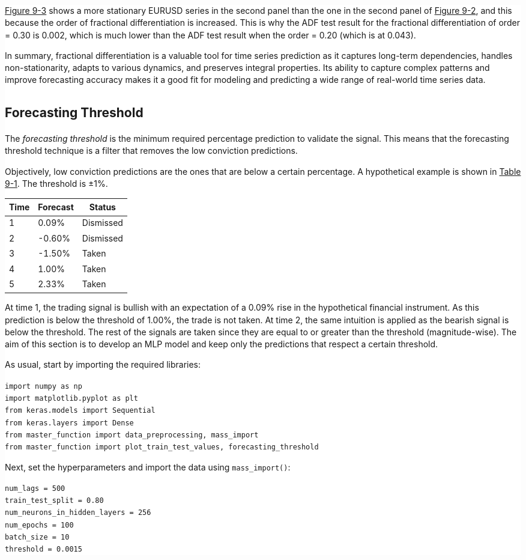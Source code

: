 [Figure 9-3](https://learning.oreilly.com/library/view/deep-learning-for/9781098148386/ch09.html#figure-9-3) shows a more stationary EURUSD series in the second panel than the one in the second panel of [Figure 9-2](https://learning.oreilly.com/library/view/deep-learning-for/9781098148386/ch09.html#figure-9-2), and this because the order of fractional differentiation is increased. This is why the ADF test result for the fractional differentiation of order = 0.30 is 0.002, which is much lower than the ADF test result when the order = 0.20 (which is at 0.043).

In summary, fractional differentiation is a valuable tool for time series prediction as it captures long-term dependencies, handles non-stationarity, adapts to various dynamics, and preserves integral properties. Its ability to capture complex patterns and improve forecasting accuracy makes it a good fit for modeling and predicting a wide range of real-world time series data.

## Forecasting Threshold

The _forecasting threshold_ is the minimum required percentage prediction to validate the signal. This means that the forecasting threshold technique is a filter that removes the low conviction predictions.

Objectively, low conviction predictions are the ones that are below a certain percentage. A hypothetical example is shown in [Table 9-1](https://learning.oreilly.com/library/view/deep-learning-for/9781098148386/ch09.html#table-9-1). The threshold is ±1%.

| Time | Forecast | Status    |
| ---- | -------- | --------- |
| 1    | 0.09%    | Dismissed |
| 2    | -0.60%   | Dismissed |
| 3    | -1.50%   | Taken     |
| 4    | 1.00%    | Taken     |
| 5    | 2.33%    | Taken     |

At time 1, the trading signal is bullish with an expectation of a 0.09% rise in the hypothetical financial instrument. As this prediction is below the threshold of 1.00%, the trade is not taken. At time 2, the same intuition is applied as the bearish signal is below the threshold. The rest of the signals are taken since they are equal to or greater than the threshold (magnitude-wise). The aim of this section is to develop an MLP model and keep only the predictions that respect a certain threshold.

As usual, start by importing the required libraries:

```
import numpy as np
import matplotlib.pyplot as plt
from keras.models import Sequential
from keras.layers import Dense
from master_function import data_preprocessing, mass_import
from master_function import plot_train_test_values, forecasting_threshold
```

Next, set the hyperparameters and import the data using `mass_import()`:

```
num_lags = 500
train_test_split = 0.80 
num_neurons_in_hidden_layers = 256 
num_epochs = 100 
batch_size = 10
threshold = 0.0015
```
